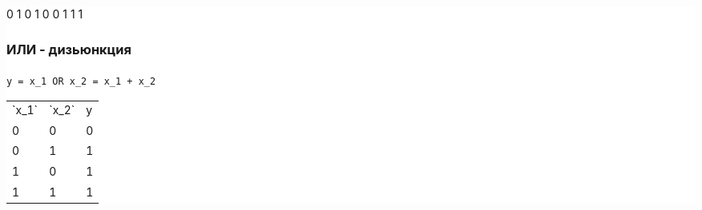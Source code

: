 <tr>
  <td>0</td>
  <td>1</td>
  <td>0</td>
</tr>

<tr>
  <td>1</td>
  <td>0</td>
  <td>0</td>
</tr>

<tr>
  <td>1</td>
  <td>1</td>
  <td>1</td>
</tr>
</table>

### ИЛИ - дизьюнкция
`y = x_1 OR x_2 = x_1 + x_2`

<table>
<tr>
  <td>`x_1`</td>
  <td>`x_2`</td>
  <td>y</td>
</tr>

<tr>
  <td>0</td>
  <td>0</td>
  <td>0</td>
</tr>

<tr>
  <td>0</td>
  <td>1</td>
  <td>1</td>
</tr>

<tr>
  <td>1</td>
  <td>0</td>
  <td>1</td>
</tr>

<tr>
  <td>1</td>
  <td>1</td>
  <td>1</td>
</tr>
</table>
